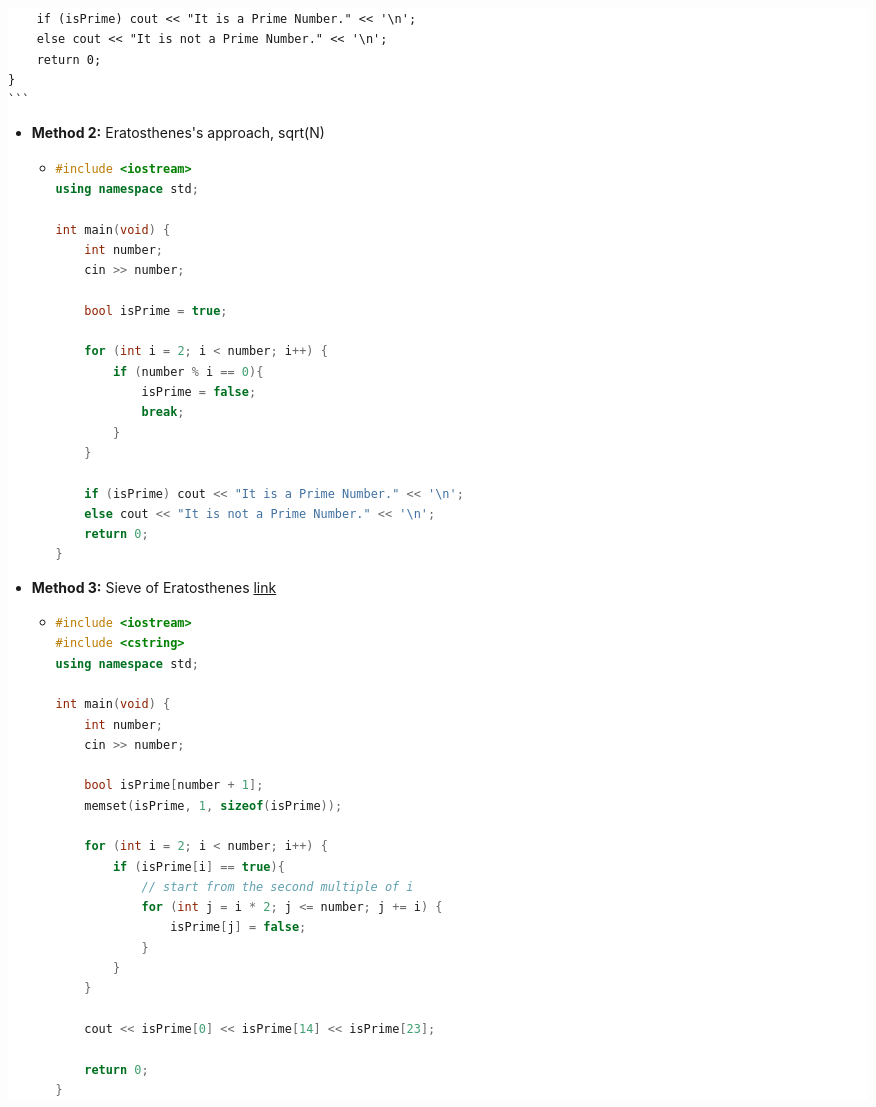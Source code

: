         if (isPrime) cout << "It is a Prime Number." << '\n';
        else cout << "It is not a Prime Number." << '\n';
        return 0;
    }
    ```

- **Method 2:** Eratosthenes's approach, sqrt(N)

  - ```c++
    #include <iostream>
    using namespace std;

    int main(void) {
        int number;
        cin >> number;

        bool isPrime = true;

        for (int i = 2; i < number; i++) {
            if (number % i == 0){
                isPrime = false;
                break;
            }
        }

        if (isPrime) cout << "It is a Prime Number." << '\n';
        else cout << "It is not a Prime Number." << '\n';
        return 0;
    }
    ```

- **Method 3:** Sieve of Eratosthenes [link](https://en.wikipedia.org/wiki/Sieve_of_Eratosthenes)

  - ```c++
    #include <iostream>
    #include <cstring>
    using namespace std;

    int main(void) {
        int number;
        cin >> number;

        bool isPrime[number + 1];
        memset(isPrime, 1, sizeof(isPrime));

        for (int i = 2; i < number; i++) {
            if (isPrime[i] == true){
                // start from the second multiple of i
                for (int j = i * 2; j <= number; j += i) {
                    isPrime[j] = false;
                }
            }
        }

        cout << isPrime[0] << isPrime[14] << isPrime[23];

        return 0;
    }
    ```
